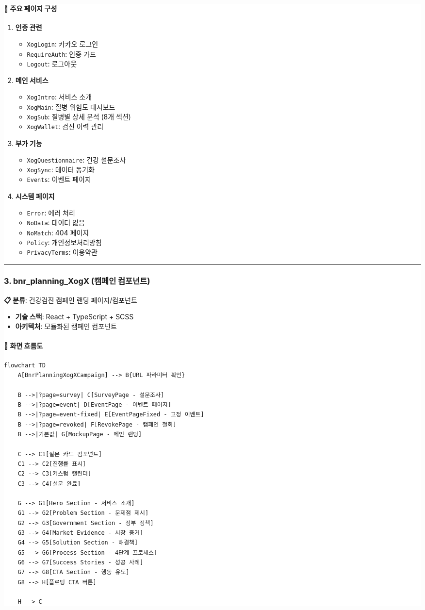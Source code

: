 #### 📱 주요 페이지 구성
1. **인증 관련**
   - `XogLogin`: 카카오 로그인
   - `RequireAuth`: 인증 가드
   - `Logout`: 로그아웃

2. **메인 서비스**
   - `XogIntro`: 서비스 소개
   - `XogMain`: 질병 위험도 대시보드
   - `XogSub`: 질병별 상세 분석 (8개 섹션)
   - `XogWallet`: 검진 이력 관리

3. **부가 기능**
   - `XogQuestionnaire`: 건강 설문조사
   - `XogSync`: 데이터 동기화
   - `Events`: 이벤트 페이지

4. **시스템 페이지**
   - `Error`: 에러 처리
   - `NoData`: 데이터 없음
   - `NoMatch`: 404 페이지
   - `Policy`: 개인정보처리방침
   - `PrivacyTerms`: 이용약관

---

### 3. **bnr_planning_XogX** (캠페인 컴포넌트)
**📋 분류**: 건강검진 캠페인 랜딩 페이지/컴포넌트
- **기술 스택**: React + TypeScript + SCSS
- **아키텍처**: 모듈화된 캠페인 컴포넌트

#### 🔄 화면 흐름도
```mermaid
flowchart TD
    A[BnrPlanningXogXCampaign] --> B{URL 파라미터 확인}
    
    B -->|?page=survey| C[SurveyPage - 설문조사]
    B -->|?page=event| D[EventPage - 이벤트 페이지]
    B -->|?page=event-fixed| E[EventPageFixed - 고정 이벤트]
    B -->|?page=revoked| F[RevokePage - 캠페인 철회]
    B -->|기본값| G[MockupPage - 메인 랜딩]
    
    C --> C1[질문 카드 컴포넌트]
    C1 --> C2[진행률 표시]
    C2 --> C3[커스텀 캘린더]
    C3 --> C4[설문 완료]
    
    G --> G1[Hero Section - 서비스 소개]
    G1 --> G2[Problem Section - 문제점 제시]
    G2 --> G3[Government Section - 정부 정책]
    G3 --> G4[Market Evidence - 시장 증거]
    G4 --> G5[Solution Section - 해결책]
    G5 --> G6[Process Section - 4단계 프로세스]
    G6 --> G7[Success Stories - 성공 사례]
    G7 --> G8[CTA Section - 행동 유도]
    G8 --> H[플로팅 CTA 버튼]
    
    H --> C
```

